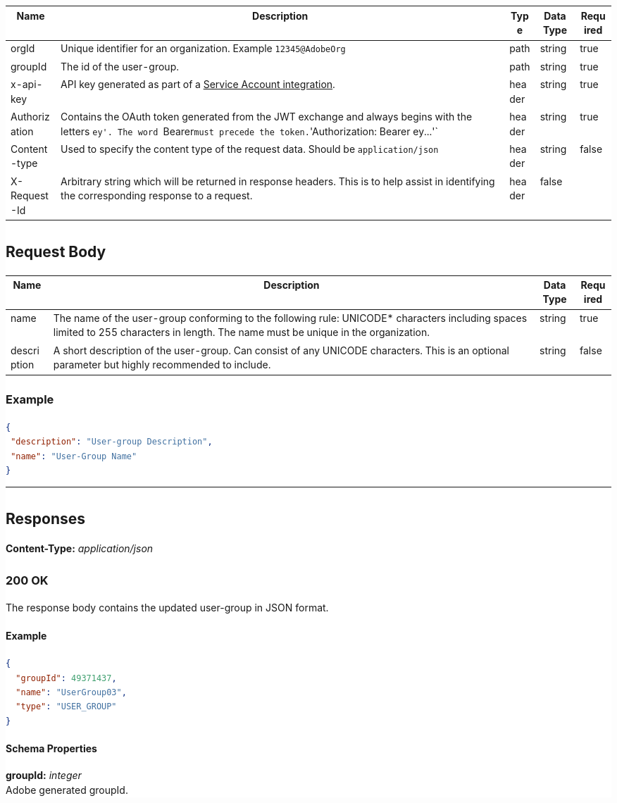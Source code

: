 | Name | Description | Type | Data Type| Required |
| --- | ------ | ---| --- | --- |
| orgId | Unique identifier for an organization. Example `12345@AdobeOrg` | path | string | true |
| groupId | The id of the user-group. | path | string | true |
| x-api-key | API key generated as part of a [Service Account integration](https://adobe-apiplatform.github.io/umapi-documentation/en/getstarted.html). | header | string | true |
| Authorization | Contains the OAuth token generated from the JWT exchange and always begins with the letters `ey'. The word `Bearer` must precede the token. `'Authorization: Bearer ey...'` | header | string | true |
| Content-type | Used to specify the content type of the request data. Should be `application/json` | header | string | false |
| X-Request-Id | Arbitrary string which will be returned in response headers. This is to help assist in identifying the corresponding response to a request. | header | false |

## Request Body

| Name | Description | Data Type| Required |
| --- | ------ | --- | --- |
| name | The name of the user-group conforming to the following rule: UNICODE* characters including spaces limited to 255 characters in length. The name must be unique in the organization. | string | true |
| description | A short description of the user-group. Can consist of any UNICODE characters. This is an optional parameter but highly recommended to include. | string | false |

### Example

```json
{
 "description": "User-group Description",
 "name": "User-Group Name"
}
```
___
## Responses

__Content-Type:__ _application/json_

### 200 OK
The response body contains the updated user-group in JSON format.  

#### Example
```json
{
  "groupId": 49371437,
  "name": "UserGroup03",
  "type": "USER_GROUP"
}
```

#### Schema Properties

__groupId:__ _integer_  
Adobe generated groupId. 
